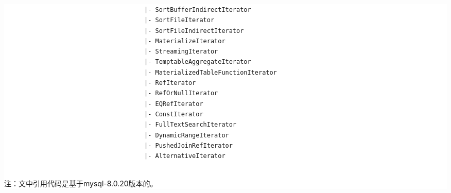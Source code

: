 ```LANG
                                      |- SortBufferIndirectIterator
                                      |- SortFileIterator
                                      |- SortFileIndirectIterator
                                      |- MaterializeIterator
                                      |- StreamingIterator
                                      |- TemptableAggregateIterator
                                      |- MaterializedTableFunctionIterator
                                      |- RefIterator
                                      |- RefOrNullIterator
                                      |- EQRefIterator
                                      |- ConstIterator
                                      |- FullTextSearchIterator
                                      |- DynamicRangeIterator
                                      |- PushedJoinRefIterator
                                      |- AlternativeIterator
                                      

```


注：文中引用代码是基于mysql-8.0.20版本的。  

